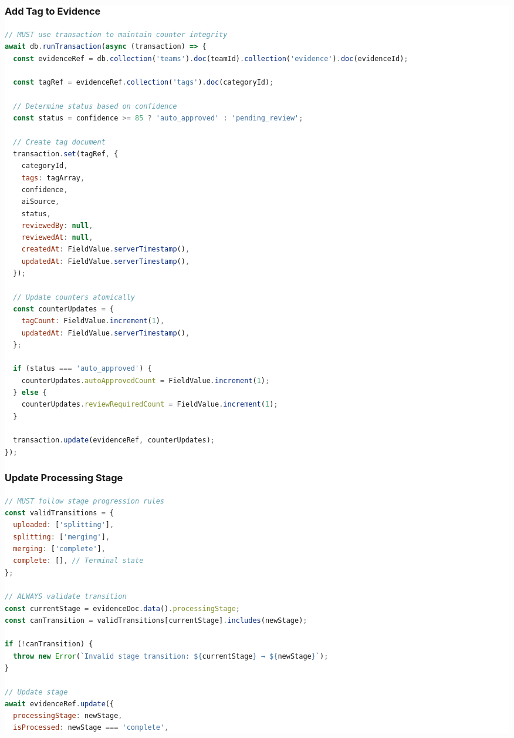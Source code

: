 ### Add Tag to Evidence

```javascript
// MUST use transaction to maintain counter integrity
await db.runTransaction(async (transaction) => {
  const evidenceRef = db.collection('teams').doc(teamId).collection('evidence').doc(evidenceId);

  const tagRef = evidenceRef.collection('tags').doc(categoryId);

  // Determine status based on confidence
  const status = confidence >= 85 ? 'auto_approved' : 'pending_review';

  // Create tag document
  transaction.set(tagRef, {
    categoryId,
    tags: tagArray,
    confidence,
    aiSource,
    status,
    reviewedBy: null,
    reviewedAt: null,
    createdAt: FieldValue.serverTimestamp(),
    updatedAt: FieldValue.serverTimestamp(),
  });

  // Update counters atomically
  const counterUpdates = {
    tagCount: FieldValue.increment(1),
    updatedAt: FieldValue.serverTimestamp(),
  };

  if (status === 'auto_approved') {
    counterUpdates.autoApprovedCount = FieldValue.increment(1);
  } else {
    counterUpdates.reviewRequiredCount = FieldValue.increment(1);
  }

  transaction.update(evidenceRef, counterUpdates);
});
```

### Update Processing Stage

```javascript
// MUST follow stage progression rules
const validTransitions = {
  uploaded: ['splitting'],
  splitting: ['merging'],
  merging: ['complete'],
  complete: [], // Terminal state
};

// ALWAYS validate transition
const currentStage = evidenceDoc.data().processingStage;
const canTransition = validTransitions[currentStage].includes(newStage);

if (!canTransition) {
  throw new Error(`Invalid stage transition: ${currentStage} → ${newStage}`);
}

// Update stage
await evidenceRef.update({
  processingStage: newStage,
  isProcessed: newStage === 'complete',
```
